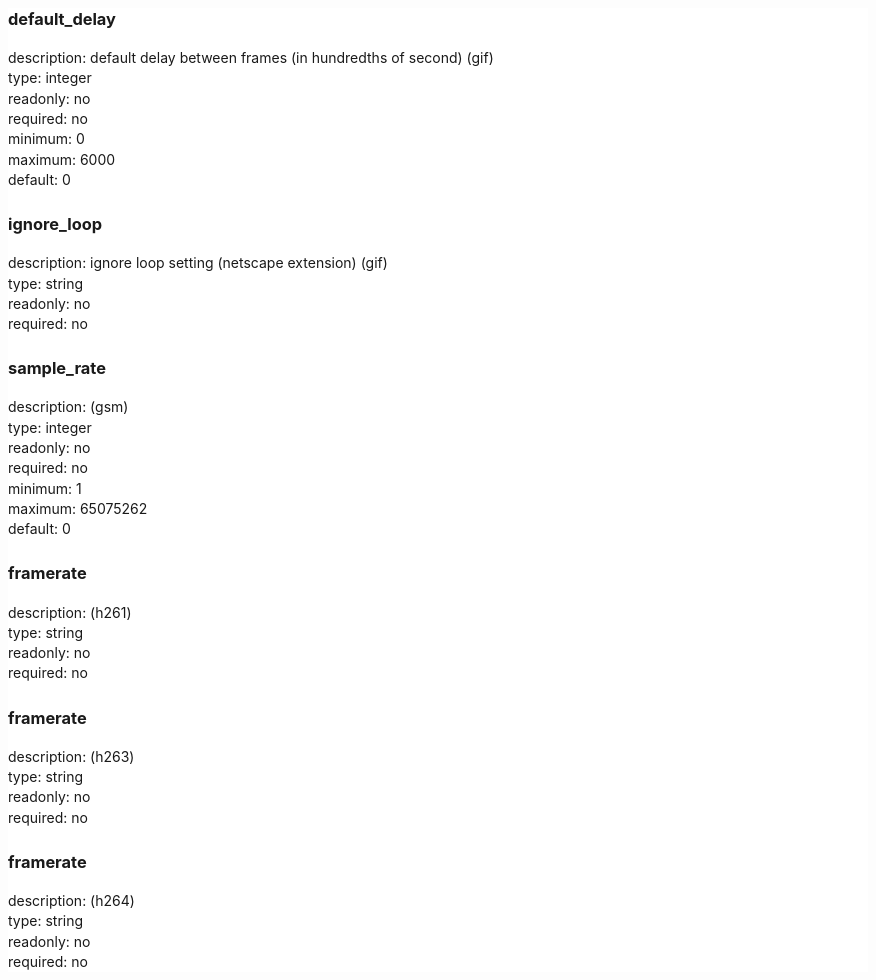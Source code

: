 ### default_delay

  
description:
default delay between frames (in hundredths of second) (gif)  
type: integer  
readonly: no  
required: no  
minimum: 0  
maximum: 6000  
default: 0  

### ignore_loop

  
description:
ignore loop setting (netscape extension) (gif)  
type: string  
readonly: no  
required: no  

### sample_rate

  
description:
(gsm)  
type: integer  
readonly: no  
required: no  
minimum: 1  
maximum: 65075262  
default: 0  

### framerate

  
description:
(h261)  
type: string  
readonly: no  
required: no  

### framerate

  
description:
(h263)  
type: string  
readonly: no  
required: no  

### framerate

  
description:
(h264)  
type: string  
readonly: no  
required: no  
